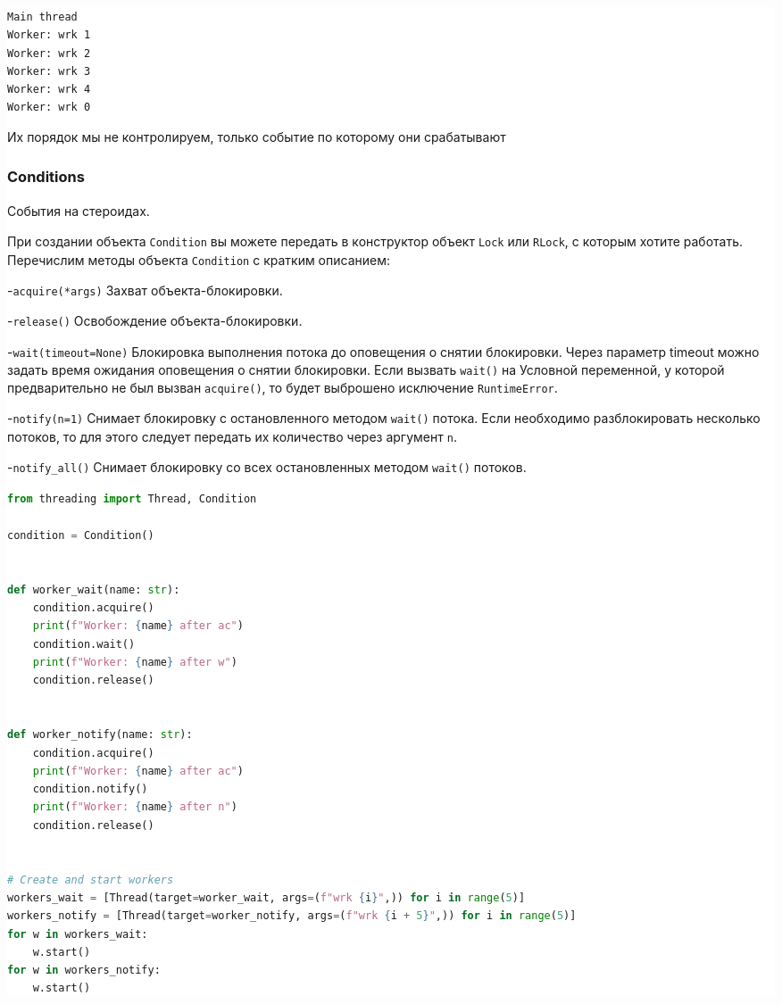 ```
Main thread
Worker: wrk 1
Worker: wrk 2
Worker: wrk 3
Worker: wrk 4
Worker: wrk 0
```

Их порядок мы не контролируем, только событие по которому они срабатывают

### Conditions

События на стероидах.

При создании объекта `Condition` вы можете передать в конструктор объект `Lock` или `RLock`, с которым хотите работать.
Перечислим методы объекта `Condition` с кратким описанием:

-`acquire(*args)` Захват объекта-блокировки.

-`release()` Освобождение объекта-блокировки.

-`wait(timeout=None)` Блокировка выполнения потока до оповещения о снятии блокировки. Через параметр timeout можно
задать время ожидания оповещения о снятии блокировки. Если вызвать `wait()` на Условной переменной, у которой
предварительно не был вызван `acquire()`, то будет выброшено исключение `RuntimeError`.

-`notify(n=1)` Снимает блокировку с остановленного методом `wait()` потока. Если необходимо разблокировать несколько
потоков, то для этого следует передать их количество через аргумент `n`.

-`notify_all()` Снимает блокировку со всех остановленных методом `wait()` потоков.

```python
from threading import Thread, Condition

condition = Condition()


def worker_wait(name: str):
    condition.acquire()
    print(f"Worker: {name} after ac")
    condition.wait()
    print(f"Worker: {name} after w")
    condition.release()


def worker_notify(name: str):
    condition.acquire()
    print(f"Worker: {name} after ac")
    condition.notify()
    print(f"Worker: {name} after n")
    condition.release()


# Create and start workers
workers_wait = [Thread(target=worker_wait, args=(f"wrk {i}",)) for i in range(5)]
workers_notify = [Thread(target=worker_notify, args=(f"wrk {i + 5}",)) for i in range(5)]
for w in workers_wait:
    w.start()
for w in workers_notify:
    w.start()
```
